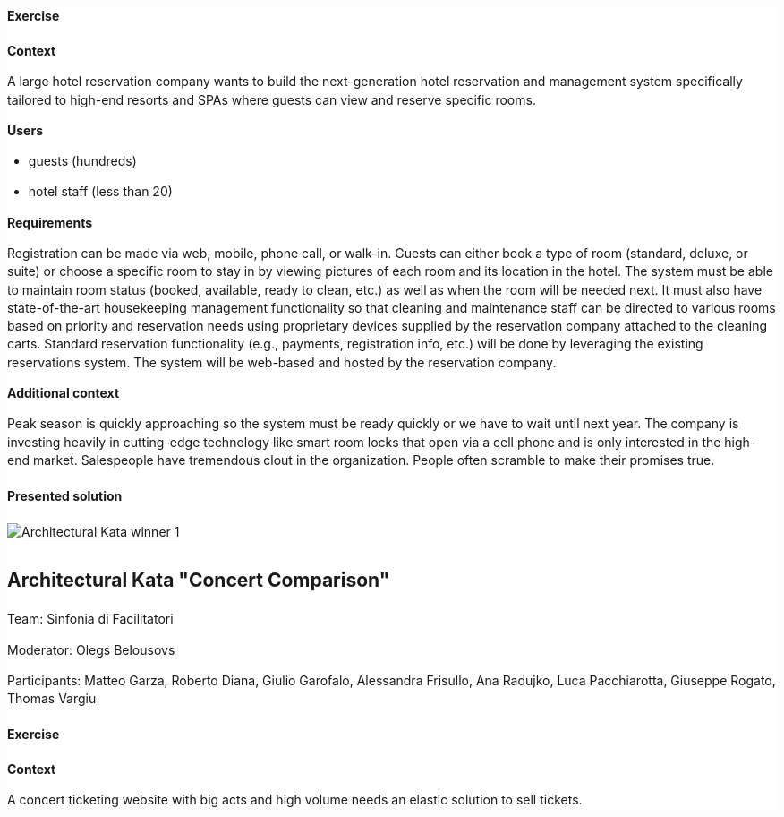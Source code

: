 #### Exercise

**Context**

A large hotel reservation company wants to build the next-generation hotel reservation and management system specifically tailored to high-end resorts and SPAs where guests can view and reserve specific rooms.

**Users**

- guests (hundreds)

- hotel staff (less than 20)

**Requirements**

Registration can be made via web, mobile, phone call, or walk-in. Guests can either book a type of room (standard, deluxe, or suite) or choose a specific room to stay in by viewing pictures of each room and its location in the hotel. The system must be able to maintain room status (booked, available, ready to clean, etc.) as well as when the room will be needed next. It must also have state-of-the-art housekeeping management functionality so that cleaning and maintenance staff can be directed to various rooms based on priority and reservation needs using proprietary devices supplied by the reservation company attached to the cleaning carts. Standard reservation functionality (e.g., payments, registration info, etc.) will be done by leveraging the existing reservations system. The system will be web-based and hosted by the reservation company.

**Additional context**

Peak season is quickly approaching so the system must be ready quickly or we have to wait until next year. The company is investing heavily in cutting-edge technology like smart room locks that open via a cell phone and is only interested in the high-end market. Salespeople have tremendous clout in the organization. People often scramble to make their promises true.

#### Presented solution

<a href= "/images/venerd%C3%AC_protetto/architectural_kata_2_2023.png?raw=true" target="_blank"> 
<img align="center" style="width:45%; margin-right: 0.5em" src=/images/venerd%C3%AC_protetto/architectural_kata_2_2023.png?raw=true" alt="Architectural Kata winner 1" title="Architectural Kata" /> 
</a>


<br />


## Architectural Kata "Concert Comparison"

Team: Sinfonia di Facilitatori

Moderator: Olegs Belousovs

Participants: Matteo Garza, Roberto Diana, Giulio Garofalo, Alessandra Frisullo, Ana Radujko, Luca Pacchiarotta, Giuseppe Rogato, Thomas Vargiu

#### Exercise

**Context**

A concert ticketing website with big acts and high volume needs an elastic solution to sell tickets.
